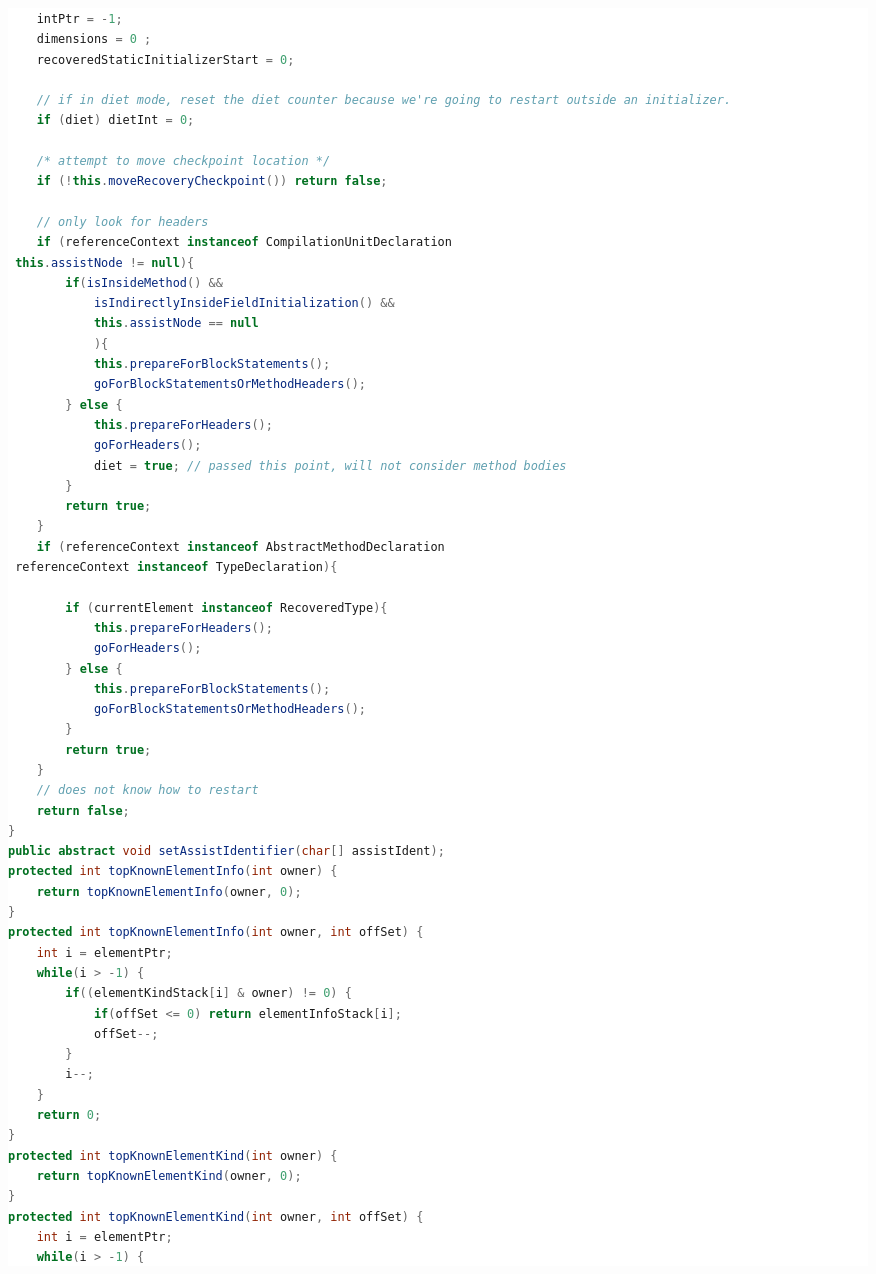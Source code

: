 ```java
	intPtr = -1;
	dimensions = 0 ;
	recoveredStaticInitializerStart = 0;

	// if in diet mode, reset the diet counter because we're going to restart outside an initializer.
	if (diet) dietInt = 0;

	/* attempt to move checkpoint location */
	if (!this.moveRecoveryCheckpoint()) return false;

	// only look for headers
	if (referenceContext instanceof CompilationUnitDeclaration
 this.assistNode != null){
		if(isInsideMethod() &&
			isIndirectlyInsideFieldInitialization() &&		
			this.assistNode == null
			){ 
			this.prepareForBlockStatements();
			goForBlockStatementsOrMethodHeaders();
		} else {
			this.prepareForHeaders();
			goForHeaders();
			diet = true; // passed this point, will not consider method bodies
		}
		return true;
	}
	if (referenceContext instanceof AbstractMethodDeclaration
 referenceContext instanceof TypeDeclaration){
			
		if (currentElement instanceof RecoveredType){
			this.prepareForHeaders();
			goForHeaders();
		} else {
			this.prepareForBlockStatements();
			goForBlockStatementsOrMethodHeaders();
		}
		return true;
	}
	// does not know how to restart
	return false;
}
public abstract void setAssistIdentifier(char[] assistIdent);
protected int topKnownElementInfo(int owner) {
	return topKnownElementInfo(owner, 0);
}
protected int topKnownElementInfo(int owner, int offSet) {
	int i = elementPtr;
	while(i > -1) {
		if((elementKindStack[i] & owner) != 0) {
			if(offSet <= 0) return elementInfoStack[i];
			offSet--;
		}
		i--;
	}
	return 0;
}
protected int topKnownElementKind(int owner) {
	return topKnownElementKind(owner, 0);
}
protected int topKnownElementKind(int owner, int offSet) {
	int i = elementPtr;
	while(i > -1) {
```